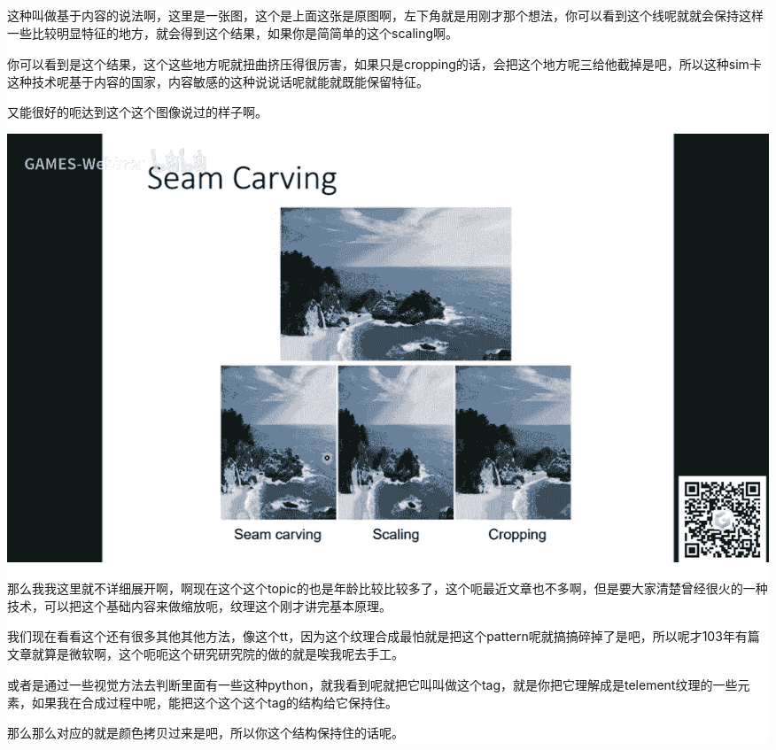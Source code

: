 这种叫做基于内容的说法啊，这里是一张图，这个是上面这张是原图啊，左下角就是用刚才那个想法，你可以看到这个线呢就就会保持这样一些比较明显特征的地方，就会得到这个结果，如果你是简简单的这个scaling啊。

你可以看到是这个结果，这个这些地方呢就扭曲挤压得很厉害，如果只是cropping的话，会把这个地方呢三给他截掉是吧，所以这种sim卡这种技术呢基于内容的国家，内容敏感的这种说说话呢就能就既能保留特征。

又能很好的呃达到这个这个图像说过的样子啊。

![](img/a64234e3a3da9296083647ba7f8a7555_66.png)

那么我我这里就不详细展开啊，啊现在这个这个topic的也是年龄比较比较多了，这个呃最近文章也不多啊，但是要大家清楚曾经很火的一种技术，可以把这个基础内容来做缩放呃，纹理这个刚才讲完基本原理。

我们现在看看这个还有很多其他其他方法，像这个tt，因为这个纹理合成最怕就是把这个pattern呢就搞搞碎掉了是吧，所以呢才103年有篇文章就算是微软啊，这个呃呃这个研究研究院的做的就是唉我呢去手工。

或者是通过一些视觉方法去判断里面有一些这种python，就我看到呢就把它叫叫做这个tag，就是你把它理解成是telement纹理的一些元素，如果我在合成过程中呢，能把这个这个这个tag的结构给它保持住。

那么那么对应的就是颜色拷贝过来是吧，所以你这个结构保持住的话呢。
